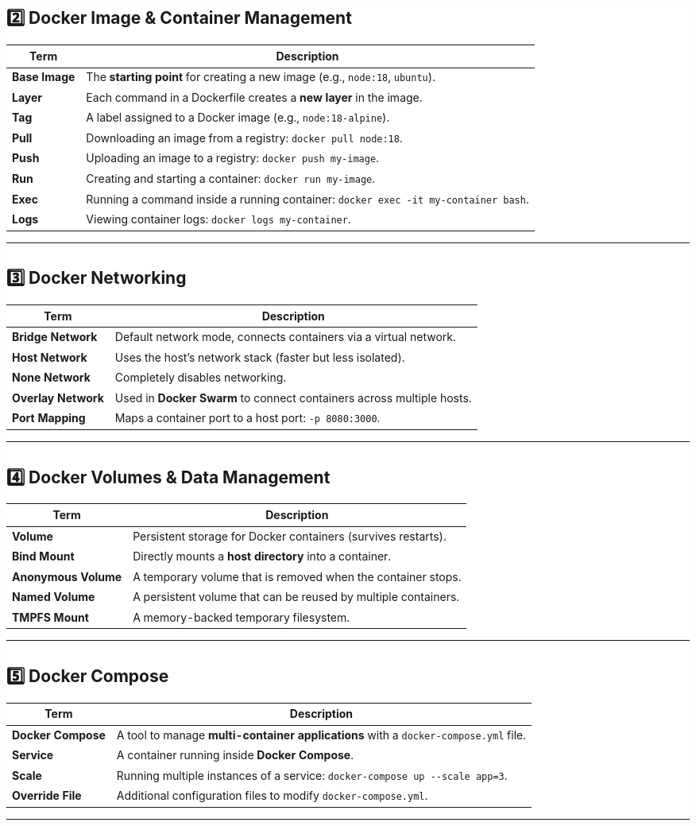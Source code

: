
## **2️⃣ Docker Image & Container Management**
| **Term**        | **Description** |
|---------------|----------------|
| **Base Image** | The **starting point** for creating a new image (e.g., `node:18`, `ubuntu`). |
| **Layer** | Each command in a Dockerfile creates a **new layer** in the image. |
| **Tag** | A label assigned to a Docker image (e.g., `node:18-alpine`). |
| **Pull** | Downloading an image from a registry:  `docker pull node:18`. |
| **Push** | Uploading an image to a registry: `docker push my-image`. |
| **Run** | Creating and starting a container: `docker run my-image`. |
| **Exec** | Running a command inside a running container: `docker exec -it my-container bash`. |
| **Logs** | Viewing container logs: `docker logs my-container`. |

---

## **3️⃣ Docker Networking**
| **Term**         | **Description** |
|-----------------|----------------|
| **Bridge Network** | Default network mode, connects containers via a virtual network. |
| **Host Network** | Uses the host’s network stack (faster but less isolated). |
| **None Network** | Completely disables networking. |
| **Overlay Network** | Used in **Docker Swarm** to connect containers across multiple hosts. |
| **Port Mapping** | Maps a container port to a host port: `-p 8080:3000`. |

---

## **4️⃣ Docker Volumes & Data Management**
| **Term**       | **Description** |
|--------------|----------------|
| **Volume** | Persistent storage for Docker containers (survives restarts). |
| **Bind Mount** | Directly mounts a **host directory** into a container. |
| **Anonymous Volume** | A temporary volume that is removed when the container stops. |
| **Named Volume** | A persistent volume that can be reused by multiple containers. |
| **TMPFS Mount** | A memory-backed temporary filesystem. |

---

## **5️⃣ Docker Compose**
| **Term**       | **Description** |
|--------------|----------------|
| **Docker Compose** | A tool to manage **multi-container applications** with a `docker-compose.yml` file. |
| **Service** | A container running inside **Docker Compose**. |
| **Scale** | Running multiple instances of a service: `docker-compose up --scale app=3`. |
| **Override File** | Additional configuration files to modify `docker-compose.yml`. |

---